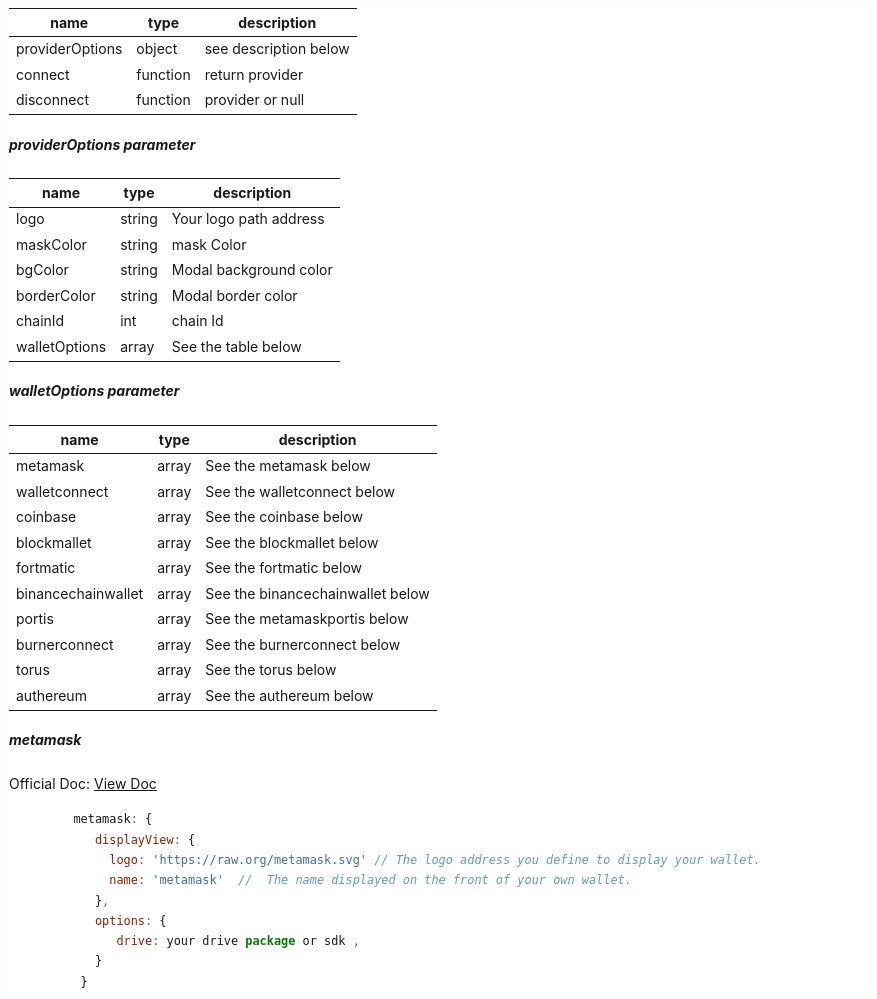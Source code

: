 | name            | type     | description           |
| --------------- | -------- | --------------------- |
| providerOptions | object   | see description below |
| connect         | function | return provider       |
| disconnect      | function | provider or null      |

##### providerOptions parameter

| name          | type   | description            |
| ------------- | ------ | ---------------------- |
| logo          | string | Your logo path address |
| maskColor     | string | mask Color             |
| bgColor       | string | Modal background color |
| borderColor   | string | Modal border color     |
| chainId       | int    | chain Id               |
| walletOptions | array  | See the table below    |

##### walletOptions parameter

| name               | type  | description                      |
| ------------------ | ----- | -------------------------------- |
| metamask           | array | See the metamask below           |
| walletconnect      | array | See the walletconnect below      |
| coinbase           | array | See the coinbase below           |
| blockmallet        | array | See the blockmallet below        |
| fortmatic          | array | See the fortmatic below          |
| binancechainwallet | array | See the binancechainwallet below |
| portis             | array | See the metamaskportis below     |
| burnerconnect      | array | See the burnerconnect below      |
| torus              | array | See the torus below              |
| authereum          | array | See the authereum below          |

##### metamask

Official Doc: <a href="https://docs.metamask.io/guide/" target="view_window"> View Doc </a>

```js
         metamask: {
            displayView: {
              logo: 'https://raw.org/metamask.svg' // The logo address you define to display your wallet.
              name: 'metamask'  //  The name displayed on the front of your own wallet.
            },
            options: {
               drive: your drive package or sdk ,
            }
          }
```
